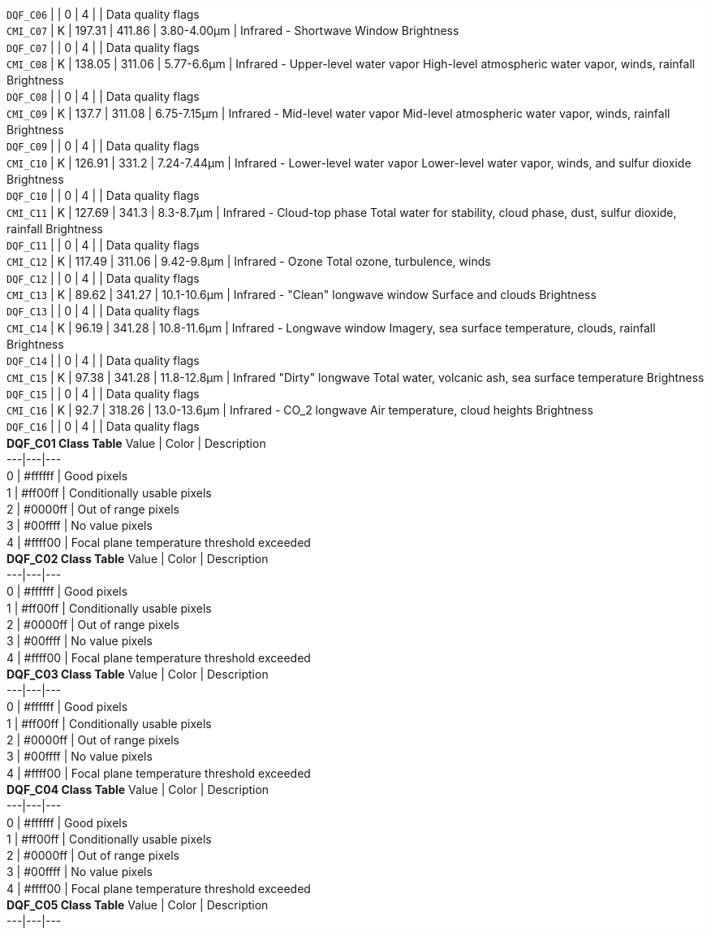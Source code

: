 `DQF_C06` |  |  0  |  4  |  | Data quality flags  
`CMI_C07` | K |  197.31  |  411.86  | 3.80-4.00µm | Infrared - Shortwave Window Brightness  
`DQF_C07` |  |  0  |  4  |  | Data quality flags  
`CMI_C08` | K |  138.05  |  311.06  | 5.77-6.6µm | Infrared - Upper-level water vapor High-level atmospheric water vapor, winds, rainfall Brightness  
`DQF_C08` |  |  0  |  4  |  | Data quality flags  
`CMI_C09` | K |  137.7  |  311.08  | 6.75-7.15µm | Infrared - Mid-level water vapor Mid-level atmospheric water vapor, winds, rainfall Brightness  
`DQF_C09` |  |  0  |  4  |  | Data quality flags  
`CMI_C10` | K |  126.91  |  331.2  | 7.24-7.44µm | Infrared - Lower-level water vapor Lower-level water vapor, winds, and sulfur dioxide Brightness  
`DQF_C10` |  |  0  |  4  |  | Data quality flags  
`CMI_C11` | K |  127.69  |  341.3  | 8.3-8.7µm | Infrared - Cloud-top phase Total water for stability, cloud phase, dust, sulfur dioxide, rainfall Brightness  
`DQF_C11` |  |  0  |  4  |  | Data quality flags  
`CMI_C12` | K |  117.49  |  311.06  | 9.42-9.8µm | Infrared - Ozone Total ozone, turbulence, winds  
`DQF_C12` |  |  0  |  4  |  | Data quality flags  
`CMI_C13` | K |  89.62  |  341.27  | 10.1-10.6µm | Infrared - "Clean" longwave window Surface and clouds Brightness  
`DQF_C13` |  |  0  |  4  |  | Data quality flags  
`CMI_C14` | K |  96.19  |  341.28  | 10.8-11.6µm | Infrared - Longwave window Imagery, sea surface temperature, clouds, rainfall Brightness  
`DQF_C14` |  |  0  |  4  |  | Data quality flags  
`CMI_C15` | K |  97.38  |  341.28  | 11.8-12.8µm | Infrared "Dirty" longwave Total water, volcanic ash, sea surface temperature Brightness  
`DQF_C15` |  |  0  |  4  |  | Data quality flags  
`CMI_C16` | K |  92.7  |  318.26  | 13.0-13.6µm | Infrared - CO_2 longwave Air temperature, cloud heights Brightness  
`DQF_C16` |  |  0  |  4  |  | Data quality flags  
**DQF_C01 Class Table**
Value | Color | Description  
---|---|---  
0 | #ffffff | Good pixels  
1 | #ff00ff | Conditionally usable pixels  
2 | #0000ff | Out of range pixels  
3 | #00ffff | No value pixels  
4 | #ffff00 | Focal plane temperature threshold exceeded  
**DQF_C02 Class Table**
Value | Color | Description  
---|---|---  
0 | #ffffff | Good pixels  
1 | #ff00ff | Conditionally usable pixels  
2 | #0000ff | Out of range pixels  
3 | #00ffff | No value pixels  
4 | #ffff00 | Focal plane temperature threshold exceeded  
**DQF_C03 Class Table**
Value | Color | Description  
---|---|---  
0 | #ffffff | Good pixels  
1 | #ff00ff | Conditionally usable pixels  
2 | #0000ff | Out of range pixels  
3 | #00ffff | No value pixels  
4 | #ffff00 | Focal plane temperature threshold exceeded  
**DQF_C04 Class Table**
Value | Color | Description  
---|---|---  
0 | #ffffff | Good pixels  
1 | #ff00ff | Conditionally usable pixels  
2 | #0000ff | Out of range pixels  
3 | #00ffff | No value pixels  
4 | #ffff00 | Focal plane temperature threshold exceeded  
**DQF_C05 Class Table**
Value | Color | Description  
---|---|---  